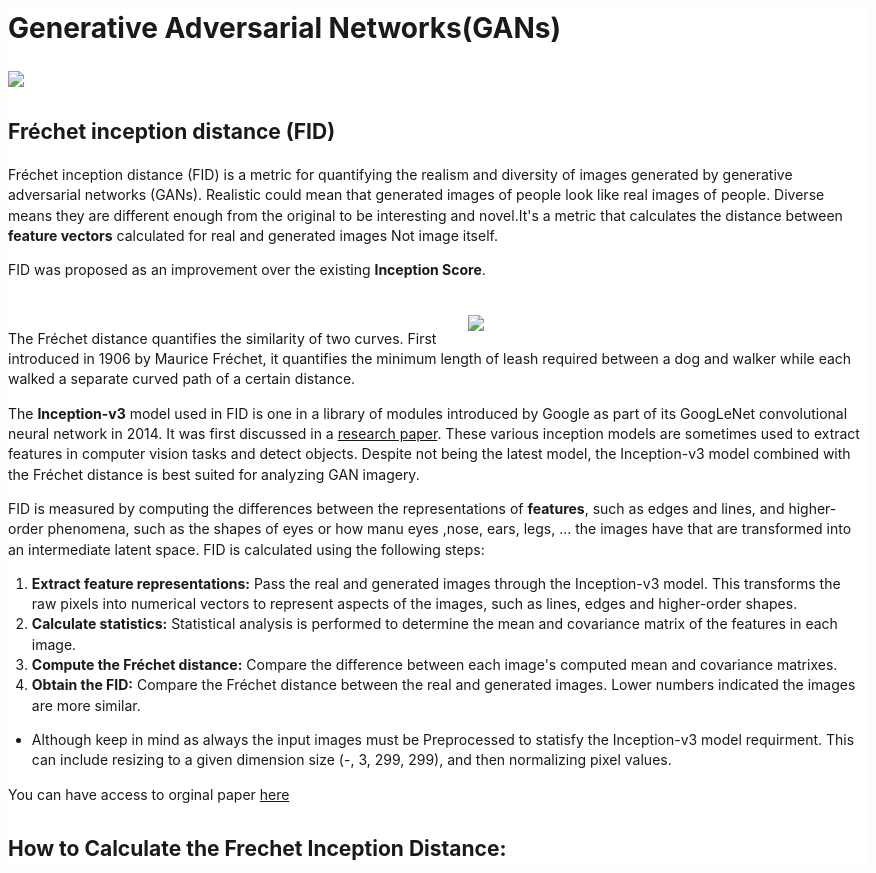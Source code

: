 # **Generative Adversarial Networks(GANs)**
<img align='center' width='800' src="https://cdn-images-1.medium.com/v2/resize:fit:851/0*pPEL7ryJR51VpnDO.jpg">
<br>


## **Fréchet inception distance (FID)**
Fréchet inception distance (FID) is a metric for quantifying the realism and diversity of images generated by generative adversarial networks (GANs). Realistic could mean that generated images of people look like real images of people. Diverse means they are different enough from the original to be interesting and novel.It's a metric that calculates the distance between **feature vectors** calculated for real and generated images Not image itself.

FID was proposed as an improvement over the existing **Inception Score**.

<br>

<img align='right' width='400' src="https://omrit.filtser.com/lib/man-dog2.gif">

The Fréchet distance quantifies the similarity of two curves. First introduced in 1906 by Maurice Fréchet, it quantifies the minimum length of leash required between a dog and walker while each walked a separate curved path of a certain distance.

The **Inception-v3** model used in FID is one in a library of modules introduced by Google as part of its GoogLeNet convolutional neural network in 2014. It was first discussed in a [research paper](https://arxiv.org/pdf/1409.4842.pdf). These various inception models are sometimes used to extract features in computer vision tasks and detect objects. Despite not being the latest model, the Inception-v3 model combined with the Fréchet distance is best suited for analyzing GAN imagery.

FID is measured by computing the differences between the representations of **features**, such as edges and lines, and higher-order phenomena, such as the shapes of eyes or how manu eyes ,nose, ears, legs, ... the images have that are transformed into an intermediate latent space. FID is calculated using the following steps:


1. **Extract feature representations:** Pass the real and generated images through the Inception-v3 model. This transforms the raw pixels into numerical vectors to represent aspects of the images, such as lines, edges and higher-order shapes.
2. **Calculate statistics:** Statistical analysis is performed to determine the mean and covariance matrix of the features in each image.
3. **Compute the Fréchet distance:** Compare the difference between each image's computed mean and covariance matrixes.
4. **Obtain the FID:** Compare the Fréchet distance between the real and generated images. Lower numbers indicated the images are more similar.

- Although keep in mind as always the input images must be Preprocessed to statisfy the Inception-v3 model requirment. This can include resizing to a given dimension size (-, 3, 299, 299), and then normalizing pixel values.


You can have access to orginal paper [here](https://arxiv.org/abs/1706.08500017)
<br>

## **How to Calculate the Frechet Inception Distance:**
